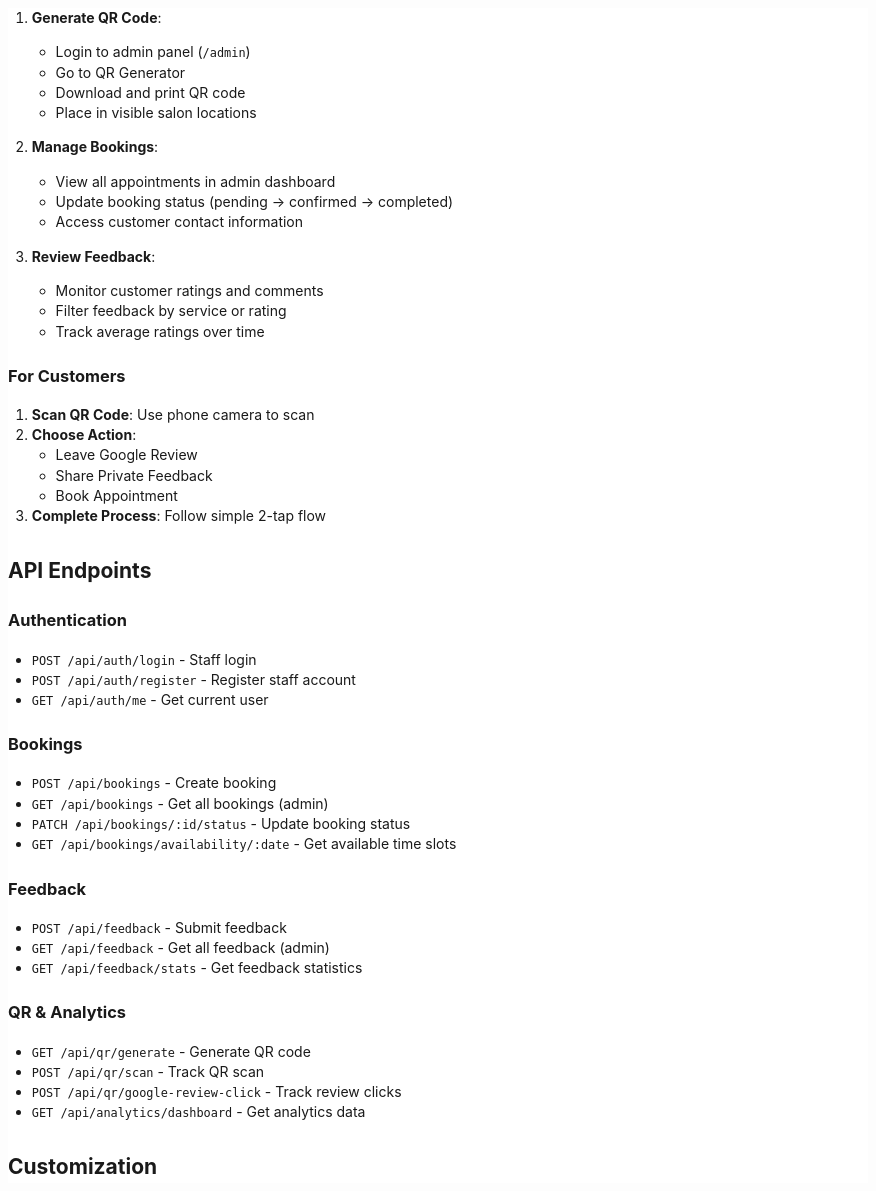 1. **Generate QR Code**:
   - Login to admin panel (`/admin`)
   - Go to QR Generator
   - Download and print QR code
   - Place in visible salon locations

2. **Manage Bookings**:
   - View all appointments in admin dashboard
   - Update booking status (pending → confirmed → completed)
   - Access customer contact information

3. **Review Feedback**:
   - Monitor customer ratings and comments
   - Filter feedback by service or rating
   - Track average ratings over time

### For Customers

1. **Scan QR Code**: Use phone camera to scan
2. **Choose Action**:
   - Leave Google Review
   - Share Private Feedback
   - Book Appointment
3. **Complete Process**: Follow simple 2-tap flow

## API Endpoints

### Authentication
- `POST /api/auth/login` - Staff login
- `POST /api/auth/register` - Register staff account
- `GET /api/auth/me` - Get current user

### Bookings
- `POST /api/bookings` - Create booking
- `GET /api/bookings` - Get all bookings (admin)
- `PATCH /api/bookings/:id/status` - Update booking status
- `GET /api/bookings/availability/:date` - Get available time slots

### Feedback
- `POST /api/feedback` - Submit feedback
- `GET /api/feedback` - Get all feedback (admin)
- `GET /api/feedback/stats` - Get feedback statistics

### QR & Analytics
- `GET /api/qr/generate` - Generate QR code
- `POST /api/qr/scan` - Track QR scan
- `POST /api/qr/google-review-click` - Track review clicks
- `GET /api/analytics/dashboard` - Get analytics data

## Customization
